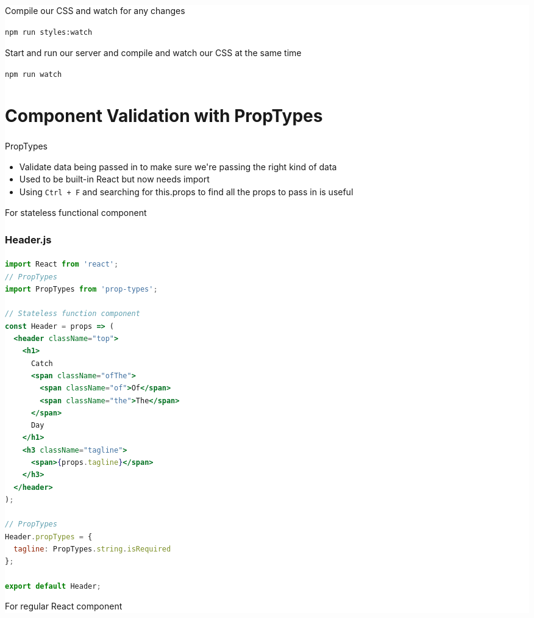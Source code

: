 Compile our CSS and watch for any changes

```shell
npm run styles:watch
``` 

Start and run our server and compile and watch our CSS at the same time
```shell
npm run watch
```

# Component Validation with PropTypes

PropTypes
+ Validate data being passed in to make sure we're passing the right kind of data
+ Used to be built-in React but now needs import
+ Using `Ctrl + F` and searching for this.props to find all the props to pass in is useful


For stateless functional component

### Header.js
```jsx
import React from 'react';
// PropTypes
import PropTypes from 'prop-types';

// Stateless function component
const Header = props => (
  <header className="top">
    <h1>
      Catch
      <span className="ofThe">
        <span className="of">Of</span>
        <span className="the">The</span>
      </span>
      Day
    </h1>
    <h3 className="tagline">
      <span>{props.tagline}</span>
    </h3>
  </header>
);

// PropTypes
Header.propTypes = {
  tagline: PropTypes.string.isRequired
};

export default Header;
```

For regular React component
